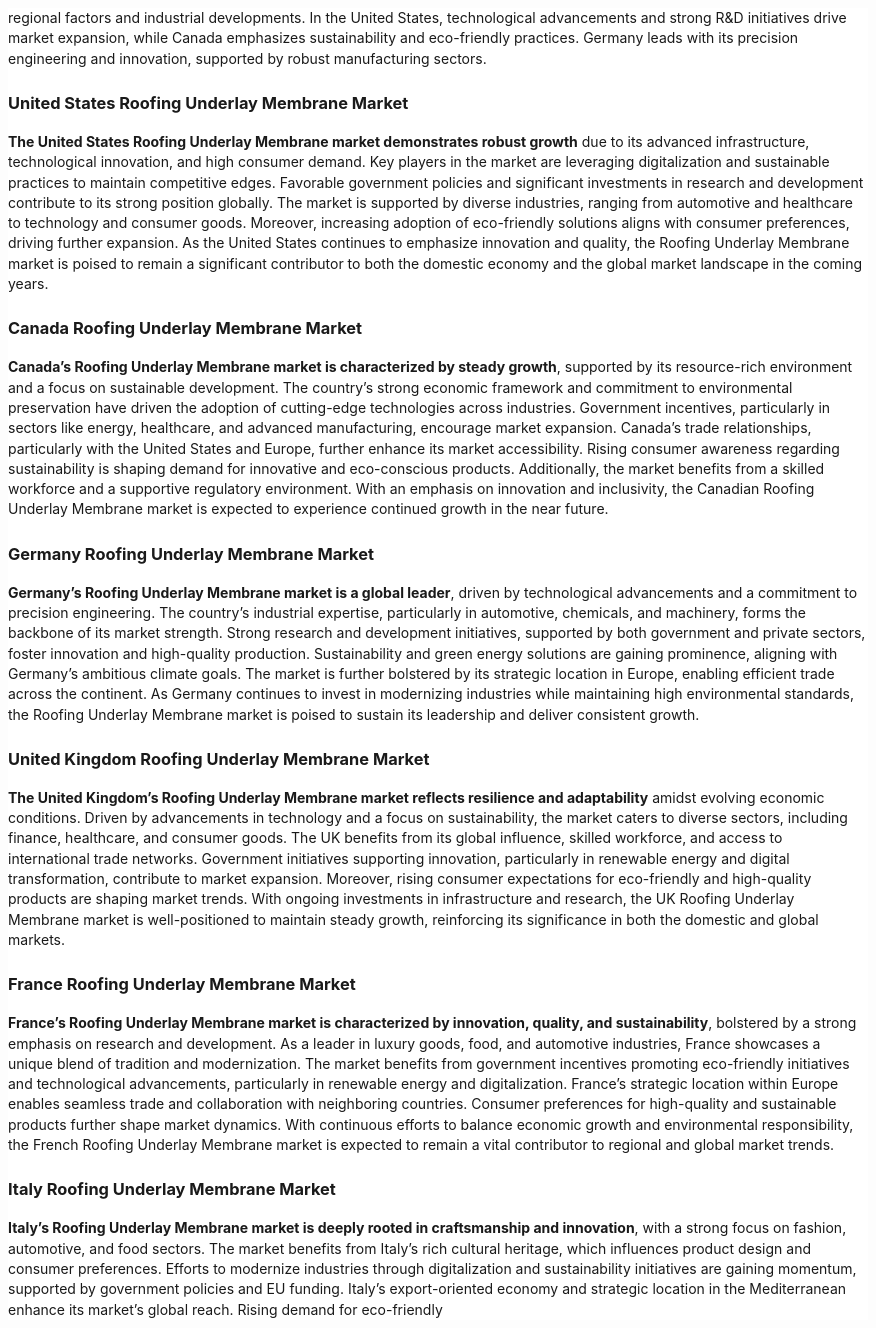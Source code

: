 regional factors and industrial developments. In the United States, technological advancements and strong R&amp;D initiatives drive market expansion, while Canada emphasizes sustainability and eco-friendly practices. Germany leads with its precision engineering and innovation, supported by robust manufacturing sectors.</span></em></p></blockquote><h3><strong>United States Roofing Underlay Membrane Market</strong></h3><p><strong>The United States Roofing Underlay Membrane market demonstrates robust growth</strong> due to its advanced infrastructure, technological innovation, and high consumer demand. Key players in the market are leveraging digitalization and sustainable practices to maintain competitive edges. Favorable government policies and significant investments in research and development contribute to its strong position globally. The market is supported by diverse industries, ranging from automotive and healthcare to technology and consumer goods. Moreover, increasing adoption of eco-friendly solutions aligns with consumer preferences, driving further expansion. As the United States continues to emphasize innovation and quality, the Roofing Underlay Membrane market is poised to remain a significant contributor to both the domestic economy and the global market landscape in the coming years.</p><h3><strong>Canada Roofing Underlay Membrane Market</strong></h3><p><strong>Canada&rsquo;s Roofing Underlay Membrane market is characterized by steady growth</strong>, supported by its resource-rich environment and a focus on sustainable development. The country&rsquo;s strong economic framework and commitment to environmental preservation have driven the adoption of cutting-edge technologies across industries. Government incentives, particularly in sectors like energy, healthcare, and advanced manufacturing, encourage market expansion. Canada&rsquo;s trade relationships, particularly with the United States and Europe, further enhance its market accessibility. Rising consumer awareness regarding sustainability is shaping demand for innovative and eco-conscious products. Additionally, the market benefits from a skilled workforce and a supportive regulatory environment. With an emphasis on innovation and inclusivity, the Canadian Roofing Underlay Membrane market is expected to experience continued growth in the near future.</p><h3><strong>Germany Roofing Underlay Membrane Market</strong></h3><p><strong>Germany&rsquo;s Roofing Underlay Membrane market is a global leader</strong>, driven by technological advancements and a commitment to precision engineering. The country&rsquo;s industrial expertise, particularly in automotive, chemicals, and machinery, forms the backbone of its market strength. Strong research and development initiatives, supported by both government and private sectors, foster innovation and high-quality production. Sustainability and green energy solutions are gaining prominence, aligning with Germany&rsquo;s ambitious climate goals. The market is further bolstered by its strategic location in Europe, enabling efficient trade across the continent. As Germany continues to invest in modernizing industries while maintaining high environmental standards, the Roofing Underlay Membrane market is poised to sustain its leadership and deliver consistent growth.</p><h3><strong>United Kingdom Roofing Underlay Membrane Market</strong></h3><p><strong>The United Kingdom&rsquo;s Roofing Underlay Membrane market reflects resilience and adaptability</strong> amidst evolving economic conditions. Driven by advancements in technology and a focus on sustainability, the market caters to diverse sectors, including finance, healthcare, and consumer goods. The UK benefits from its global influence, skilled workforce, and access to international trade networks. Government initiatives supporting innovation, particularly in renewable energy and digital transformation, contribute to market expansion. Moreover, rising consumer expectations for eco-friendly and high-quality products are shaping market trends. With ongoing investments in infrastructure and research, the UK Roofing Underlay Membrane market is well-positioned to maintain steady growth, reinforcing its significance in both the domestic and global markets.</p><h3><strong>France Roofing Underlay Membrane Market</strong></h3><p><strong>France&rsquo;s Roofing Underlay Membrane market is characterized by innovation, quality, and sustainability</strong>, bolstered by a strong emphasis on research and development. As a leader in luxury goods, food, and automotive industries, France showcases a unique blend of tradition and modernization. The market benefits from government incentives promoting eco-friendly initiatives and technological advancements, particularly in renewable energy and digitalization. France&rsquo;s strategic location within Europe enables seamless trade and collaboration with neighboring countries. Consumer preferences for high-quality and sustainable products further shape market dynamics. With continuous efforts to balance economic growth and environmental responsibility, the French Roofing Underlay Membrane market is expected to remain a vital contributor to regional and global market trends.</p><h3><strong>Italy Roofing Underlay Membrane Market</strong></h3><p><strong>Italy&rsquo;s Roofing Underlay Membrane market is deeply rooted in craftsmanship and innovation</strong>, with a strong focus on fashion, automotive, and food sectors. The market benefits from Italy&rsquo;s rich cultural heritage, which influences product design and consumer preferences. Efforts to modernize industries through digitalization and sustainability initiatives are gaining momentum, supported by government policies and EU funding. Italy&rsquo;s export-oriented economy and strategic location in the Mediterranean enhance its market&rsquo;s global reach. Rising demand for eco-friendly